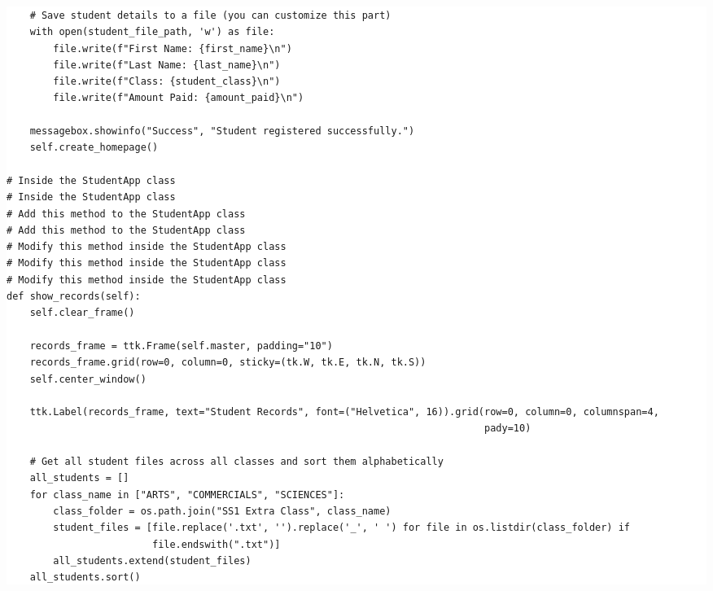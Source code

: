         # Save student details to a file (you can customize this part)
        with open(student_file_path, 'w') as file:
            file.write(f"First Name: {first_name}\n")
            file.write(f"Last Name: {last_name}\n")
            file.write(f"Class: {student_class}\n")
            file.write(f"Amount Paid: {amount_paid}\n")

        messagebox.showinfo("Success", "Student registered successfully.")
        self.create_homepage()

    # Inside the StudentApp class
    # Inside the StudentApp class
    # Add this method to the StudentApp class
    # Add this method to the StudentApp class
    # Modify this method inside the StudentApp class
    # Modify this method inside the StudentApp class
    # Modify this method inside the StudentApp class
    def show_records(self):
        self.clear_frame()

        records_frame = ttk.Frame(self.master, padding="10")
        records_frame.grid(row=0, column=0, sticky=(tk.W, tk.E, tk.N, tk.S))
        self.center_window()

        ttk.Label(records_frame, text="Student Records", font=("Helvetica", 16)).grid(row=0, column=0, columnspan=4,
                                                                                      pady=10)

        # Get all student files across all classes and sort them alphabetically
        all_students = []
        for class_name in ["ARTS", "COMMERCIALS", "SCIENCES"]:
            class_folder = os.path.join("SS1 Extra Class", class_name)
            student_files = [file.replace('.txt', '').replace('_', ' ') for file in os.listdir(class_folder) if
                             file.endswith(".txt")]
            all_students.extend(student_files)
        all_students.sort()
